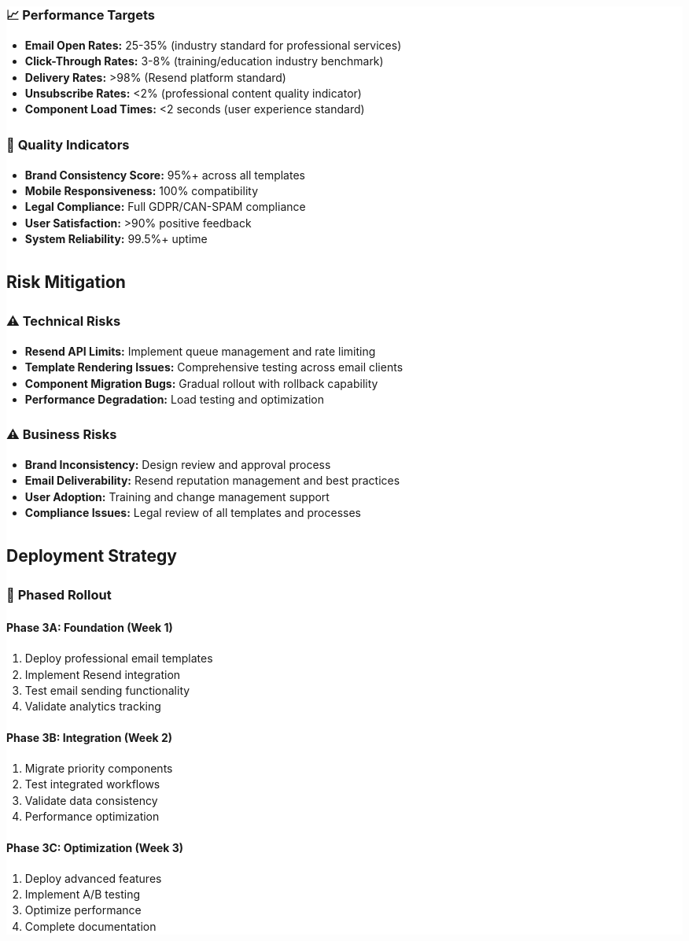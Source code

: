 ### 📈 **Performance Targets**
- **Email Open Rates:** 25-35% (industry standard for professional services)
- **Click-Through Rates:** 3-8% (training/education industry benchmark)
- **Delivery Rates:** >98% (Resend platform standard)
- **Unsubscribe Rates:** <2% (professional content quality indicator)
- **Component Load Times:** <2 seconds (user experience standard)

### 🎯 **Quality Indicators**
- **Brand Consistency Score:** 95%+ across all templates
- **Mobile Responsiveness:** 100% compatibility
- **Legal Compliance:** Full GDPR/CAN-SPAM compliance
- **User Satisfaction:** >90% positive feedback
- **System Reliability:** 99.5%+ uptime

## Risk Mitigation

### ⚠️ **Technical Risks**
- **Resend API Limits:** Implement queue management and rate limiting
- **Template Rendering Issues:** Comprehensive testing across email clients
- **Component Migration Bugs:** Gradual rollout with rollback capability
- **Performance Degradation:** Load testing and optimization

### ⚠️ **Business Risks**
- **Brand Inconsistency:** Design review and approval process
- **Email Deliverability:** Resend reputation management and best practices
- **User Adoption:** Training and change management support
- **Compliance Issues:** Legal review of all templates and processes

## Deployment Strategy

### 🚀 **Phased Rollout**

#### **Phase 3A: Foundation (Week 1)**
1. Deploy professional email templates
2. Implement Resend integration
3. Test email sending functionality
4. Validate analytics tracking

#### **Phase 3B: Integration (Week 2)**
1. Migrate priority components
2. Test integrated workflows
3. Validate data consistency
4. Performance optimization

#### **Phase 3C: Optimization (Week 3)**
1. Deploy advanced features
2. Implement A/B testing
3. Optimize performance
4. Complete documentation
